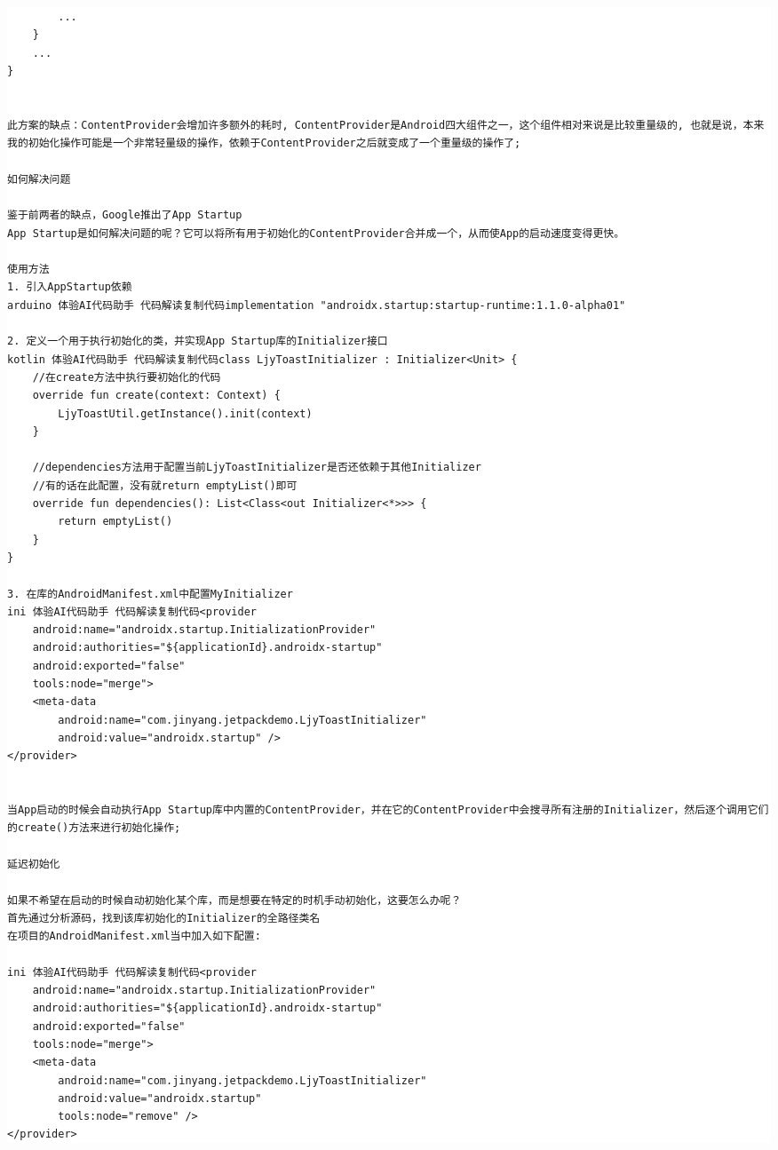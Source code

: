             ...
        }
        ...
    }


    此方案的缺点：ContentProvider会增加许多额外的耗时, ContentProvider是Android四大组件之一，这个组件相对来说是比较重量级的, 也就是说，本来我的初始化操作可能是一个非常轻量级的操作，依赖于ContentProvider之后就变成了一个重量级的操作了;

    如何解决问题

    鉴于前两者的缺点，Google推出了App Startup
    App Startup是如何解决问题的呢？它可以将所有用于初始化的ContentProvider合并成一个，从而使App的启动速度变得更快。

    使用方法
    1. 引入AppStartup依赖
    arduino 体验AI代码助手 代码解读复制代码implementation "androidx.startup:startup-runtime:1.1.0-alpha01"

    2. 定义一个用于执行初始化的类，并实现App Startup库的Initializer接口
    kotlin 体验AI代码助手 代码解读复制代码class LjyToastInitializer : Initializer<Unit> {
        //在create方法中执行要初始化的代码
        override fun create(context: Context) {
            LjyToastUtil.getInstance().init(context)
        }

        //dependencies方法用于配置当前LjyToastInitializer是否还依赖于其他Initializer
        //有的话在此配置，没有就return emptyList()即可
        override fun dependencies(): List<Class<out Initializer<*>>> {
            return emptyList()
        }
    }

    3. 在库的AndroidManifest.xml中配置MyInitializer
    ini 体验AI代码助手 代码解读复制代码<provider
        android:name="androidx.startup.InitializationProvider"
        android:authorities="${applicationId}.androidx-startup"
        android:exported="false"
        tools:node="merge">
        <meta-data
            android:name="com.jinyang.jetpackdemo.LjyToastInitializer"
            android:value="androidx.startup" />
    </provider>


    当App启动的时候会自动执行App Startup库中内置的ContentProvider，并在它的ContentProvider中会搜寻所有注册的Initializer，然后逐个调用它们的create()方法来进行初始化操作;

    延迟初始化

    如果不希望在启动的时候自动初始化某个库，而是想要在特定的时机手动初始化，这要怎么办呢？
    首先通过分析源码，找到该库初始化的Initializer的全路径类名
    在项目的AndroidManifest.xml当中加入如下配置:

    ini 体验AI代码助手 代码解读复制代码<provider
        android:name="androidx.startup.InitializationProvider"
        android:authorities="${applicationId}.androidx-startup"
        android:exported="false"
        tools:node="merge">
        <meta-data
            android:name="com.jinyang.jetpackdemo.LjyToastInitializer"
            android:value="androidx.startup"
            tools:node="remove" />
    </provider>
